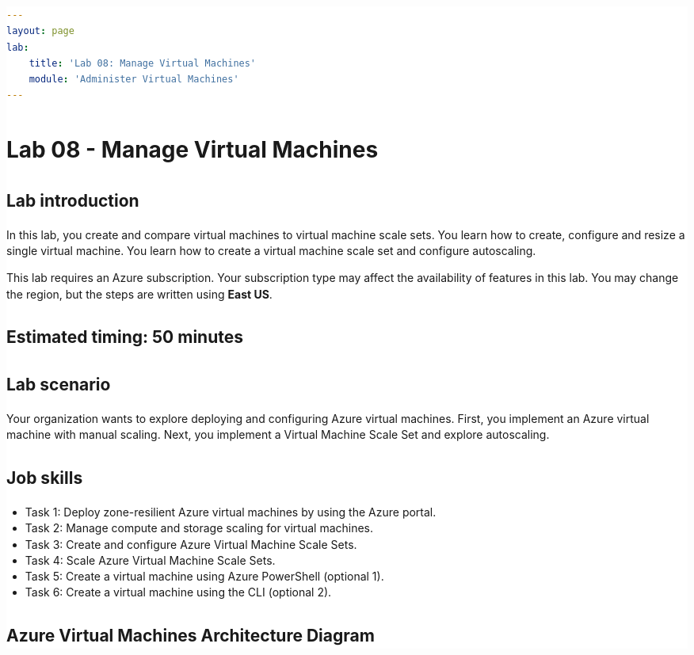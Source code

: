 ```yaml
---
layout: page
lab:
    title: 'Lab 08: Manage Virtual Machines'
    module: 'Administer Virtual Machines'
---
```


# Lab 08 - Manage Virtual Machines

## Lab introduction

In this lab, you create and compare virtual machines to virtual machine scale sets. You learn how to create, configure and resize a single virtual machine. You learn how to create a virtual machine scale set and configure autoscaling.

This lab requires an Azure subscription. Your subscription type may affect the availability of features in this lab. You may change the region, but the steps are written using **East US**.

## Estimated timing: 50 minutes

## Lab scenario

Your organization wants to explore deploying and configuring Azure virtual machines. First, you implement an Azure virtual machine with manual scaling. Next, you implement a Virtual Machine Scale Set and explore autoscaling.

## Job skills

- Task 1: Deploy zone-resilient Azure virtual machines by using the Azure portal.
- Task 2: Manage compute and storage scaling for virtual machines.
- Task 3: Create and configure Azure Virtual Machine Scale Sets.
- Task 4: Scale Azure Virtual Machine Scale Sets.
- Task 5: Create a virtual machine using Azure PowerShell (optional 1).
- Task 6: Create a virtual machine using the CLI (optional 2).

## Azure Virtual Machines Architecture Diagram
